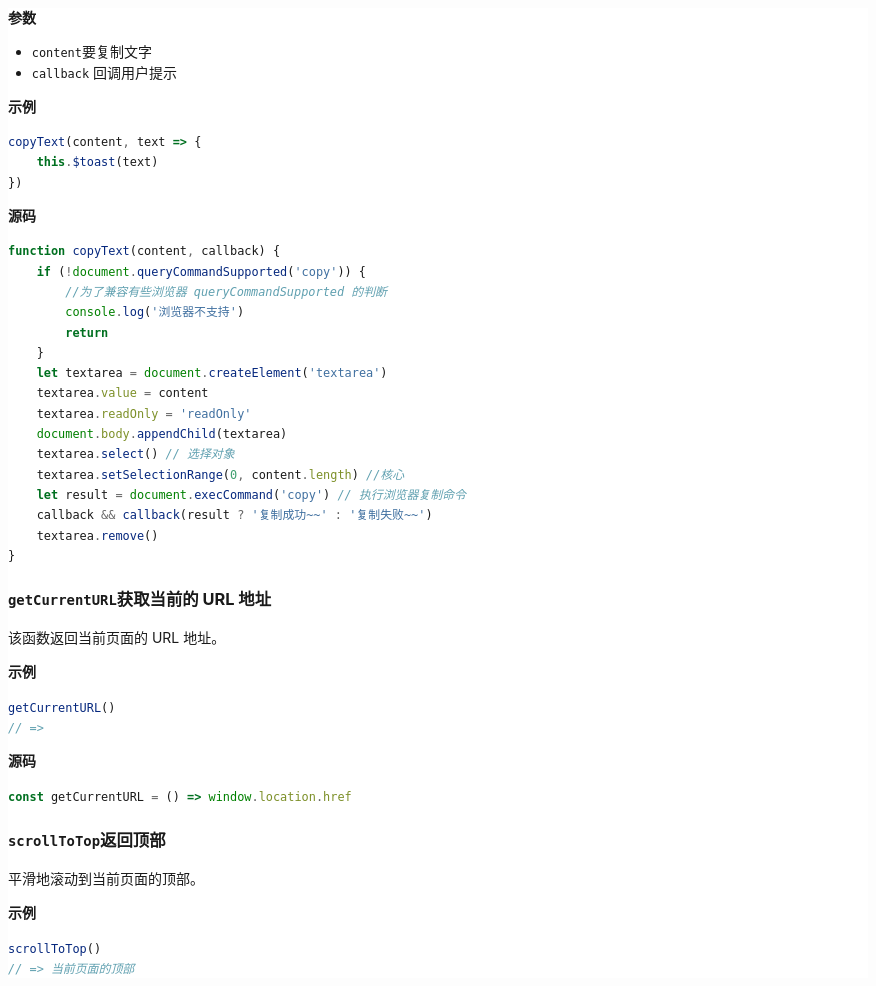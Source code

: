 **参数**

-   `content`要复制文字
-   `callback` 回调用户提示

**示例**

```js
copyText(content, text => {
    this.$toast(text)
})
```

**源码**

```js
function copyText(content, callback) {
    if (!document.queryCommandSupported('copy')) {
        //为了兼容有些浏览器 queryCommandSupported 的判断
        console.log('浏览器不支持')
        return
    }
    let textarea = document.createElement('textarea')
    textarea.value = content
    textarea.readOnly = 'readOnly'
    document.body.appendChild(textarea)
    textarea.select() // 选择对象
    textarea.setSelectionRange(0, content.length) //核心
    let result = document.execCommand('copy') // 执行浏览器复制命令
    callback && callback(result ? '复制成功~~' : '复制失败~~')
    textarea.remove()
}
```

### `getCurrentURL`获取当前的 URL 地址

该函数返回当前页面的 URL 地址。

**示例**

```js
getCurrentURL()
// =>
```

**源码**

```js
const getCurrentURL = () => window.location.href
```

### `scrollToTop`返回顶部

平滑地滚动到当前页面的顶部。

**示例**

```js
scrollToTop()
// => 当前页面的顶部
```
